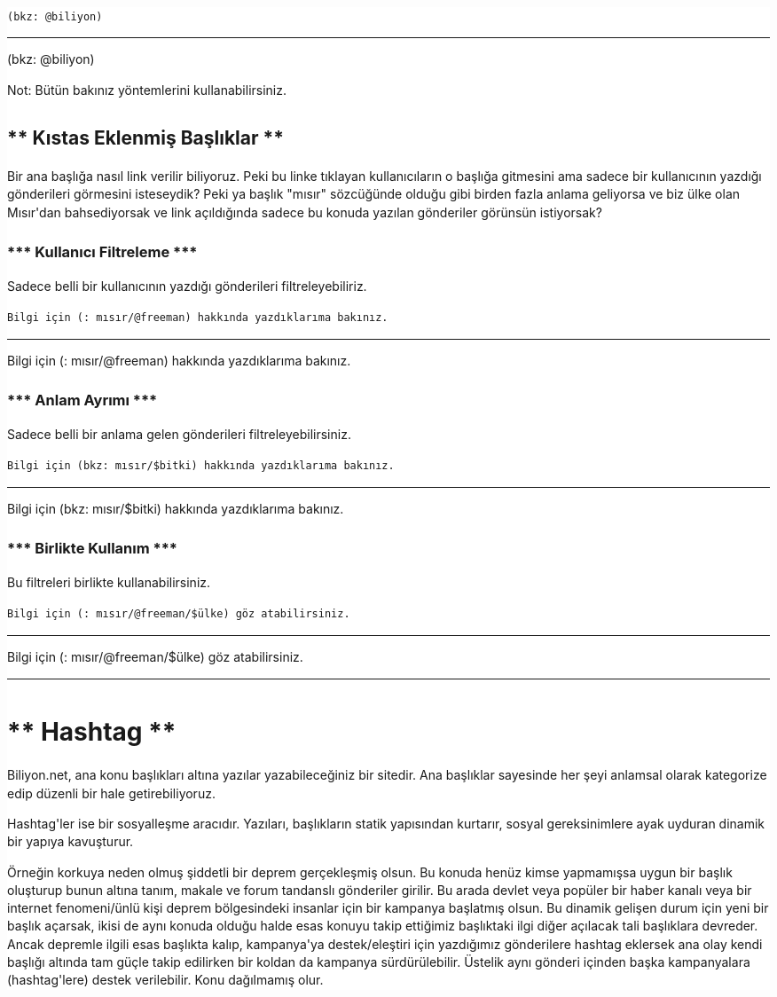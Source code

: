 ```markdown
(bkz: @biliyon)
```
---------------
(bkz: @biliyon)

Not: Bütün bakınız yöntemlerini kullanabilirsiniz.

## ** Kıstas Eklenmiş Başlıklar **
Bir ana başlığa nasıl link verilir biliyoruz. Peki bu linke tıklayan kullanıcıların o başlığa gitmesini ama sadece bir kullanıcının yazdığı gönderileri görmesini isteseydik? Peki ya başlık "mısır" sözcüğünde olduğu gibi birden fazla anlama geliyorsa ve biz ülke olan Mısır'dan bahsediyorsak ve link açıldığında sadece bu konuda yazılan gönderiler görünsün istiyorsak?

### *** Kullanıcı Filtreleme ***
Sadece belli bir kullanıcının yazdığı gönderileri filtreleyebiliriz.
```markdown
Bilgi için (: mısır/@freeman) hakkında yazdıklarıma bakınız.
```
-------------
Bilgi için (: mısır/@freeman) hakkında yazdıklarıma bakınız.

### *** Anlam Ayrımı ***
Sadece belli bir anlama gelen gönderileri filtreleyebilirsiniz.
```markdown
Bilgi için (bkz: mısır/$bitki) hakkında yazdıklarıma bakınız.
```
-------------
Bilgi için (bkz: mısır/$bitki) hakkında yazdıklarıma bakınız.

### *** Birlikte Kullanım ***
Bu filtreleri birlikte kullanabilirsiniz.
```markdown
Bilgi için (: mısır/@freeman/$ülke) göz atabilirsiniz.
```
-------
Bilgi için (: mısır/@freeman/$ülke) göz atabilirsiniz.

-----------------

# ** Hashtag **
Biliyon.net, ana konu başlıkları altına yazılar yazabileceğiniz bir sitedir. Ana başlıklar sayesinde her şeyi anlamsal olarak kategorize edip düzenli bir hale getirebiliyoruz.

Hashtag'ler ise bir sosyalleşme aracıdır. Yazıları, başlıkların statik yapısından kurtarır, sosyal gereksinimlere ayak uyduran dinamik bir yapıya kavuşturur.

Örneğin korkuya neden olmuş şiddetli bir deprem gerçekleşmiş olsun. Bu konuda henüz kimse yapmamışsa uygun bir başlık oluşturup bunun altına tanım, makale ve forum tandanslı gönderiler girilir. Bu arada devlet veya popüler bir haber kanalı veya bir internet fenomeni/ünlü kişi deprem bölgesindeki insanlar için bir kampanya başlatmış olsun. Bu dinamik gelişen durum için yeni bir başlık açarsak, ikisi de aynı konuda olduğu halde esas konuyu takip ettiğimiz başlıktaki ilgi diğer açılacak tali başlıklara devreder. Ancak depremle ilgili esas başlıkta kalıp, kampanya'ya destek/eleştiri için yazdığımız gönderilere hashtag eklersek ana olay kendi başlığı altında tam güçle takip edilirken bir koldan da kampanya sürdürülebilir. Üstelik aynı gönderi içinden başka kampanyalara (hashtag'lere) destek verilebilir. Konu dağılmamış olur.
